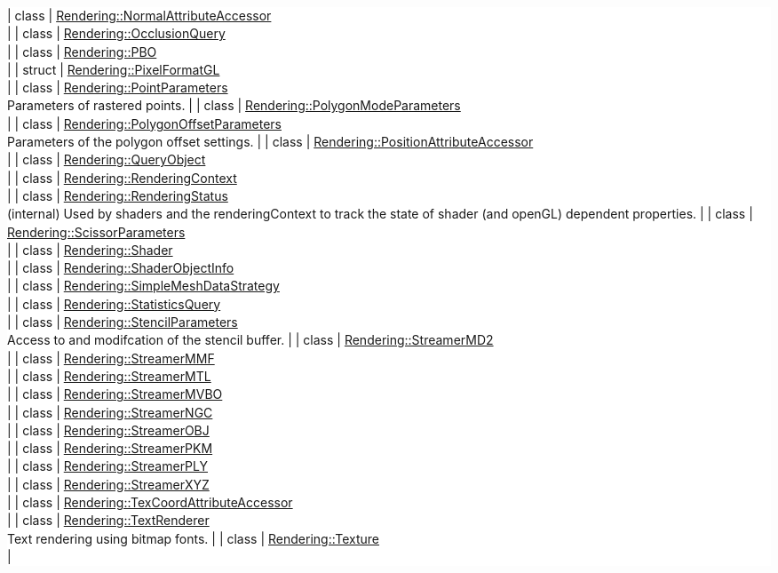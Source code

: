| class  | [Rendering::NormalAttributeAccessor](classRendering_1_1NormalAttributeAccessor) <br/>                                                                                                       | 
| class  | [Rendering::OcclusionQuery](classRendering_1_1OcclusionQuery) <br/>                                                                                                                         | 
| class  | [Rendering::PBO](classRendering_1_1PBO) <br/>                                                                                                                                               | 
| struct | [Rendering::PixelFormatGL](structRendering_1_1PixelFormatGL) <br/>                                                                                                                          | 
| class  | [Rendering::PointParameters](classRendering_1_1PointParameters) <br/> Parameters of rastered points.                                                                                        | 
| class  | [Rendering::PolygonModeParameters](classRendering_1_1PolygonModeParameters) <br/>                                                                                                           | 
| class  | [Rendering::PolygonOffsetParameters](classRendering_1_1PolygonOffsetParameters) <br/> Parameters of the polygon offset settings.                                                            | 
| class  | [Rendering::PositionAttributeAccessor](classRendering_1_1PositionAttributeAccessor) <br/>                                                                                                   | 
| class  | [Rendering::QueryObject](classRendering_1_1QueryObject) <br/>                                                                                                                               | 
| class  | [Rendering::RenderingContext](classRendering_1_1RenderingContext) <br/>                                                                                                                     | 
| class  | [Rendering::RenderingStatus](classRendering_1_1RenderingStatus) <br/> (internal) Used by shaders and the renderingContext to track the state of shader (and openGL) dependent properties.   | 
| class  | [Rendering::ScissorParameters](classRendering_1_1ScissorParameters) <br/>                                                                                                                   | 
| class  | [Rendering::Shader](classRendering_1_1Shader) <br/>                                                                                                                                         | 
| class  | [Rendering::ShaderObjectInfo](classRendering_1_1ShaderObjectInfo) <br/>                                                                                                                     | 
| class  | [Rendering::SimpleMeshDataStrategy](classRendering_1_1SimpleMeshDataStrategy) <br/>                                                                                                         | 
| class  | [Rendering::StatisticsQuery](classRendering_1_1StatisticsQuery) <br/>                                                                                                                       | 
| class  | [Rendering::StencilParameters](classRendering_1_1StencilParameters) <br/> Access to and modifcation of the stencil buffer.                                                                  | 
| class  | [Rendering::StreamerMD2](classRendering_1_1StreamerMD2) <br/>                                                                                                                               | 
| class  | [Rendering::StreamerMMF](classRendering_1_1StreamerMMF) <br/>                                                                                                                               | 
| class  | [Rendering::StreamerMTL](classRendering_1_1StreamerMTL) <br/>                                                                                                                               | 
| class  | [Rendering::StreamerMVBO](classRendering_1_1StreamerMVBO) <br/>                                                                                                                             | 
| class  | [Rendering::StreamerNGC](classRendering_1_1StreamerNGC) <br/>                                                                                                                               | 
| class  | [Rendering::StreamerOBJ](classRendering_1_1StreamerOBJ) <br/>                                                                                                                               | 
| class  | [Rendering::StreamerPKM](classRendering_1_1StreamerPKM) <br/>                                                                                                                               | 
| class  | [Rendering::StreamerPLY](classRendering_1_1StreamerPLY) <br/>                                                                                                                               | 
| class  | [Rendering::StreamerXYZ](classRendering_1_1StreamerXYZ) <br/>                                                                                                                               | 
| class  | [Rendering::TexCoordAttributeAccessor](classRendering_1_1TexCoordAttributeAccessor) <br/>                                                                                                   | 
| class  | [Rendering::TextRenderer](classRendering_1_1TextRenderer) <br/> Text rendering using bitmap fonts.                                                                                          | 
| class  | [Rendering::Texture](classRendering_1_1Texture) <br/>                                                                                                                                       | 